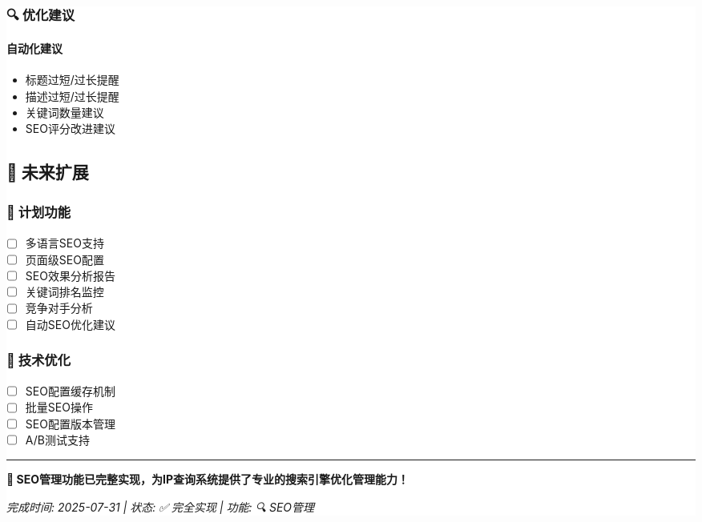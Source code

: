 ### 🔍 **优化建议**

#### 自动化建议
- 标题过短/过长提醒
- 描述过短/过长提醒
- 关键词数量建议
- SEO评分改进建议

## 🔮 **未来扩展**

### 🎯 **计划功能**
- [ ] 多语言SEO支持
- [ ] 页面级SEO配置
- [ ] SEO效果分析报告
- [ ] 关键词排名监控
- [ ] 竞争对手分析
- [ ] 自动SEO优化建议

### 🔧 **技术优化**
- [ ] SEO配置缓存机制
- [ ] 批量SEO操作
- [ ] SEO配置版本管理
- [ ] A/B测试支持

---

**🎉 SEO管理功能已完整实现，为IP查询系统提供了专业的搜索引擎优化管理能力！**

*完成时间: 2025-07-31 | 状态: ✅ 完全实现 | 功能: 🔍 SEO管理*
